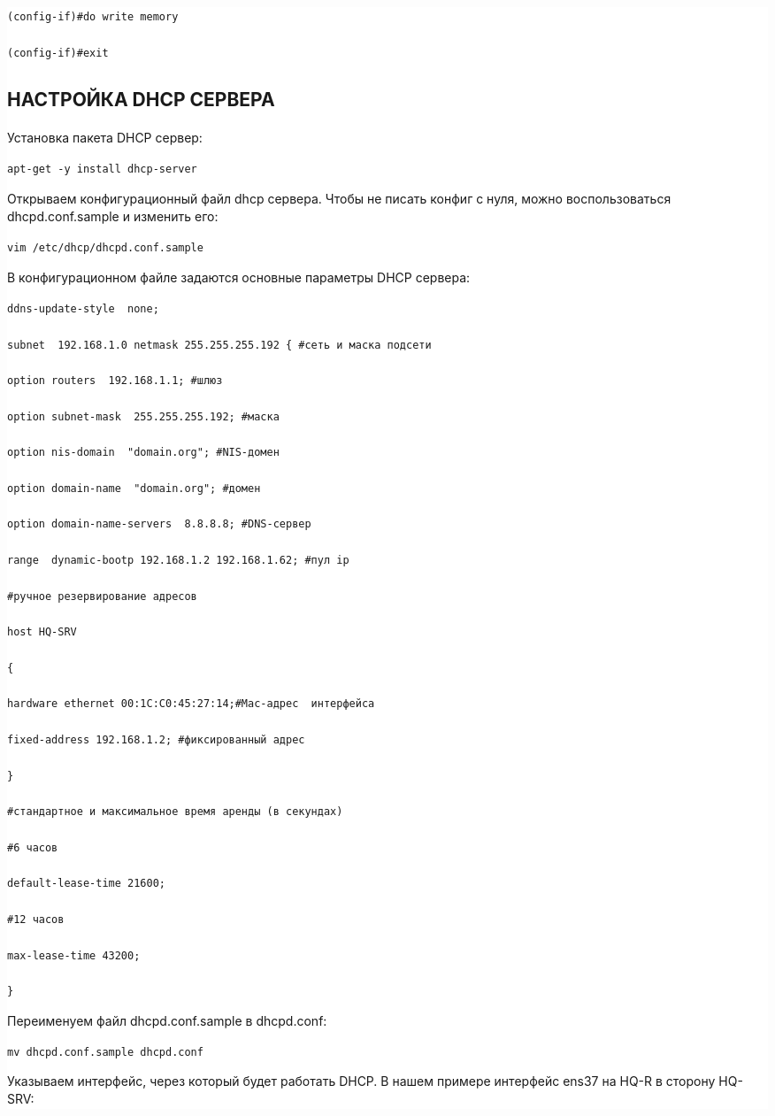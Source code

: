    (config-if)#do write memory
    
    (config-if)#exit


## НАСТРОЙКА DHCP СЕРВЕРА

Установка пакета DHCP сервер:

    apt-get -y install dhcp-server

Открываем конфигурационный файл dhcp  сервера. Чтобы не писать конфиг с нуля, можно воспользоваться dhcpd.conf.sample  и изменить его:

    vim /etc/dhcp/dhcpd.conf.sample

В конфигурационном файле задаются основные параметры DHCP сервера:

    ddns-update-style  none;
    
    subnet  192.168.1.0 netmask 255.255.255.192 { #сеть и маска подсети
    
    option routers  192.168.1.1; #шлюз
    
    option subnet-mask  255.255.255.192; #маска
    
    option nis-domain  "domain.org"; #NIS-домен
    
    option domain-name  "domain.org"; #домен
    
    option domain-name-servers  8.8.8.8; #DNS-сервер
    
    range  dynamic-bootp 192.168.1.2 192.168.1.62; #пул ip
    
    #ручное резервирование адресов
    
    host HQ-SRV
    
    {
    
    hardware ethernet 00:1C:C0:45:27:14;#Mac-адрес  интерфейса
    
    fixed-address 192.168.1.2; #фиксированный адрес
    
    }
    
    #стандартное и максимальное время аренды (в секундах)
    
    #6 часов
    
    default-lease-time 21600;
    
    #12 часов
    
    max-lease-time 43200;
    
    }

Переименуем файл dhcpd.conf.sample  в dhcpd.conf:

    mv dhcpd.conf.sample dhcpd.conf

Указываем интерфейс, через который будет работать DHCP. В нашем примере интерфейс ens37 на HQ-R  в сторону HQ-SRV:
